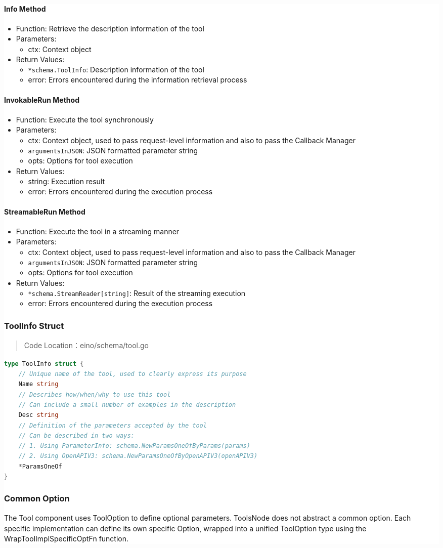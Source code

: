 #### **Info Method**

- Function: Retrieve the description information of the tool
- Parameters:
  - ctx: Context object
- Return Values:
  - `*schema.ToolInfo`: Description information of the tool
  - error: Errors encountered during the information retrieval process

#### **InvokableRun Method**

- Function: Execute the tool synchronously
- Parameters:
  - ctx: Context object, used to pass request-level information and also to pass the Callback Manager
  - `argumentsInJSON`: JSON formatted parameter string
  - opts: Options for tool execution
- Return Values:
  - string: Execution result
  - error: Errors encountered during the execution process

#### **StreamableRun Method**

- Function: Execute the tool in a streaming manner
- Parameters:
  - ctx: Context object, used to pass request-level information and also to pass the Callback Manager
  - `argumentsInJSON`: JSON formatted parameter string
  - opts: Options for tool execution
- Return Values:
  - `*schema.StreamReader[string]`: Result of the streaming execution
  - error: Errors encountered during the execution process

### **ToolInfo Struct**

> Code Location：eino/schema/tool.go

```go
type ToolInfo struct {
    // Unique name of the tool, used to clearly express its purpose
    Name string
    // Describes how/when/why to use this tool
    // Can include a small number of examples in the description
    Desc string
    // Definition of the parameters accepted by the tool
    // Can be described in two ways:
    // 1. Using ParameterInfo: schema.NewParamsOneOfByParams(params)
    // 2. Using OpenAPIV3: schema.NewParamsOneOfByOpenAPIV3(openAPIV3)
    *ParamsOneOf
}
```

### **Common Option**

The Tool component uses ToolOption to define optional parameters. ToolsNode does not abstract a common option. Each specific implementation can define its own specific Option, wrapped into a unified ToolOption type using the WrapToolImplSpecificOptFn function.
